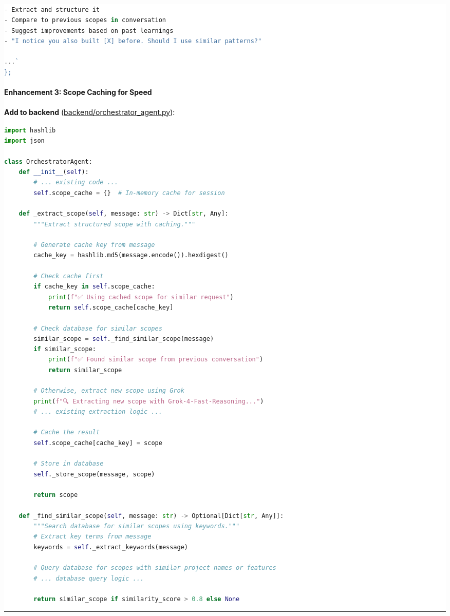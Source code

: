 ```typescript
- Extract and structure it
- Compare to previous scopes in conversation
- Suggest improvements based on past learnings
- "I notice you also built [X] before. Should I use similar patterns?"

...`
};
```

#### Enhancement 3: Scope Caching for Speed

**Add to backend** ([backend/orchestrator_agent.py](backend/orchestrator_agent.py)):

```python
import hashlib
import json

class OrchestratorAgent:
    def __init__(self):
        # ... existing code ...
        self.scope_cache = {}  # In-memory cache for session

    def _extract_scope(self, message: str) -> Dict[str, Any]:
        """Extract structured scope with caching."""

        # Generate cache key from message
        cache_key = hashlib.md5(message.encode()).hexdigest()

        # Check cache first
        if cache_key in self.scope_cache:
            print(f"✅ Using cached scope for similar request")
            return self.scope_cache[cache_key]

        # Check database for similar scopes
        similar_scope = self._find_similar_scope(message)
        if similar_scope:
            print(f"✅ Found similar scope from previous conversation")
            return similar_scope

        # Otherwise, extract new scope using Grok
        print(f"🔍 Extracting new scope with Grok-4-Fast-Reasoning...")
        # ... existing extraction logic ...

        # Cache the result
        self.scope_cache[cache_key] = scope

        # Store in database
        self._store_scope(message, scope)

        return scope

    def _find_similar_scope(self, message: str) -> Optional[Dict[str, Any]]:
        """Search database for similar scopes using keywords."""
        # Extract key terms from message
        keywords = self._extract_keywords(message)

        # Query database for scopes with similar project names or features
        # ... database query logic ...

        return similar_scope if similarity_score > 0.8 else None
```

---